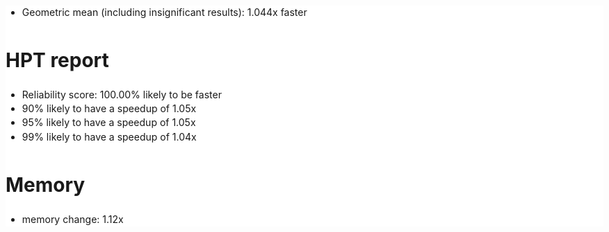 - Geometric mean (including insignificant results): 1.044x faster

# HPT report

- Reliability score: 100.00% likely to be faster
- 90% likely to have a speedup of 1.05x
- 95% likely to have a speedup of 1.05x
- 99% likely to have a speedup of 1.04x

# Memory
- memory change: 1.12x